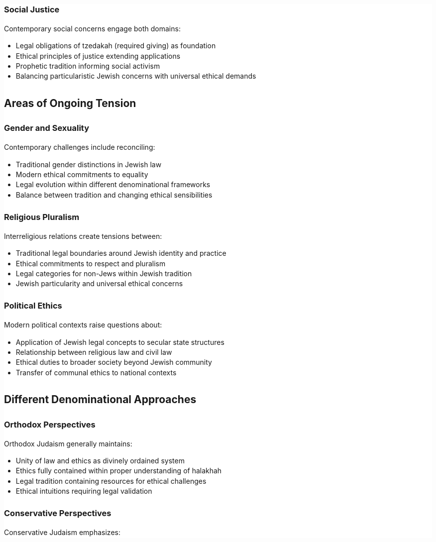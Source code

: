 ### Social Justice

Contemporary social concerns engage both domains:

- Legal obligations of tzedakah (required giving) as foundation
- Ethical principles of justice extending applications
- Prophetic tradition informing social activism
- Balancing particularistic Jewish concerns with universal ethical demands

## Areas of Ongoing Tension

### Gender and Sexuality

Contemporary challenges include reconciling:

- Traditional gender distinctions in Jewish law
- Modern ethical commitments to equality
- Legal evolution within different denominational frameworks
- Balance between tradition and changing ethical sensibilities

### Religious Pluralism

Interreligious relations create tensions between:

- Traditional legal boundaries around Jewish identity and practice
- Ethical commitments to respect and pluralism
- Legal categories for non-Jews within Jewish tradition
- Jewish particularity and universal ethical concerns

### Political Ethics

Modern political contexts raise questions about:

- Application of Jewish legal concepts to secular state structures
- Relationship between religious law and civil law
- Ethical duties to broader society beyond Jewish community
- Transfer of communal ethics to national contexts

## Different Denominational Approaches

### Orthodox Perspectives

Orthodox Judaism generally maintains:

- Unity of law and ethics as divinely ordained system
- Ethics fully contained within proper understanding of halakhah
- Legal tradition containing resources for ethical challenges
- Ethical intuitions requiring legal validation

### Conservative Perspectives

Conservative Judaism emphasizes:
